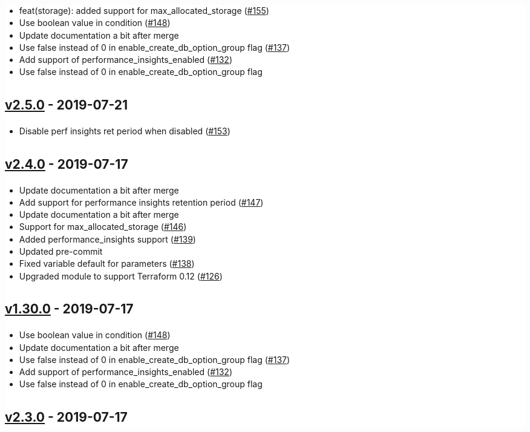 - feat(storage): added support for max_allocated_storage ([#155](https://github.com/terraform-aws-modules/terraform-aws-rds/issues/155))
- Use boolean value in condition ([#148](https://github.com/terraform-aws-modules/terraform-aws-rds/issues/148))
- Update documentation a bit after merge
- Use false instead of 0 in enable_create_db_option_group flag ([#137](https://github.com/terraform-aws-modules/terraform-aws-rds/issues/137))
- Add support of performance_insights_enabled ([#132](https://github.com/terraform-aws-modules/terraform-aws-rds/issues/132))
- Use false instead of 0 in enable_create_db_option_group flag


<a name="v2.5.0"></a>
## [v2.5.0] - 2019-07-21

- Disable perf insights ret period when disabled ([#153](https://github.com/terraform-aws-modules/terraform-aws-rds/issues/153))


<a name="v2.4.0"></a>
## [v2.4.0] - 2019-07-17

- Update documentation a bit after merge
- Add support for performance insights retention period ([#147](https://github.com/terraform-aws-modules/terraform-aws-rds/issues/147))
- Update documentation a bit after merge
- Support for max_allocated_storage ([#146](https://github.com/terraform-aws-modules/terraform-aws-rds/issues/146))
- Added performance_insights support ([#139](https://github.com/terraform-aws-modules/terraform-aws-rds/issues/139))
- Updated pre-commit
- Fixed variable default for parameters ([#138](https://github.com/terraform-aws-modules/terraform-aws-rds/issues/138))
- Upgraded module to support Terraform 0.12 ([#126](https://github.com/terraform-aws-modules/terraform-aws-rds/issues/126))


<a name="v1.30.0"></a>
## [v1.30.0] - 2019-07-17

- Use boolean value in condition ([#148](https://github.com/terraform-aws-modules/terraform-aws-rds/issues/148))
- Update documentation a bit after merge
- Use false instead of 0 in enable_create_db_option_group flag ([#137](https://github.com/terraform-aws-modules/terraform-aws-rds/issues/137))
- Add support of performance_insights_enabled ([#132](https://github.com/terraform-aws-modules/terraform-aws-rds/issues/132))
- Use false instead of 0 in enable_create_db_option_group flag


<a name="v2.3.0"></a>
## [v2.3.0] - 2019-07-17


[Unreleased]: https://github.com/terraform-aws-modules/terraform-aws-rds/compare/v3.4.0...HEAD
[v3.4.0]: https://github.com/terraform-aws-modules/terraform-aws-rds/compare/v3.3.0...v3.4.0
[v3.3.0]: https://github.com/terraform-aws-modules/terraform-aws-rds/compare/v3.2.0...v3.3.0
[v3.2.0]: https://github.com/terraform-aws-modules/terraform-aws-rds/compare/v3.1.0...v3.2.0
[v3.1.0]: https://github.com/terraform-aws-modules/terraform-aws-rds/compare/v3.0.0...v3.1.0
[v3.0.0]: https://github.com/terraform-aws-modules/terraform-aws-rds/compare/v2.35.0...v3.0.0
[v2.35.0]: https://github.com/terraform-aws-modules/terraform-aws-rds/compare/v2.34.0...v2.35.0
[v2.34.0]: https://github.com/terraform-aws-modules/terraform-aws-rds/compare/v2.33.0...v2.34.0
[v2.33.0]: https://github.com/terraform-aws-modules/terraform-aws-rds/compare/v2.32.0...v2.33.0
[v2.32.0]: https://github.com/terraform-aws-modules/terraform-aws-rds/compare/v2.31.0...v2.32.0
[v2.31.0]: https://github.com/terraform-aws-modules/terraform-aws-rds/compare/v2.30.0...v2.31.0
[v2.30.0]: https://github.com/terraform-aws-modules/terraform-aws-rds/compare/v2.29.0...v2.30.0
[v2.29.0]: https://github.com/terraform-aws-modules/terraform-aws-rds/compare/v2.28.0...v2.29.0
[v2.28.0]: https://github.com/terraform-aws-modules/terraform-aws-rds/compare/v2.27.0...v2.28.0
[v2.27.0]: https://github.com/terraform-aws-modules/terraform-aws-rds/compare/v2.26.0...v2.27.0
[v2.26.0]: https://github.com/terraform-aws-modules/terraform-aws-rds/compare/v2.25.0...v2.26.0
[v2.25.0]: https://github.com/terraform-aws-modules/terraform-aws-rds/compare/v2.24.0...v2.25.0
[v2.24.0]: https://github.com/terraform-aws-modules/terraform-aws-rds/compare/v2.23.0...v2.24.0
[v2.23.0]: https://github.com/terraform-aws-modules/terraform-aws-rds/compare/v2.22.0...v2.23.0
[v2.22.0]: https://github.com/terraform-aws-modules/terraform-aws-rds/compare/v2.21.0...v2.22.0
[v2.21.0]: https://github.com/terraform-aws-modules/terraform-aws-rds/compare/v2.20.0...v2.21.0
[v2.20.0]: https://github.com/terraform-aws-modules/terraform-aws-rds/compare/v2.19.0...v2.20.0
[v2.19.0]: https://github.com/terraform-aws-modules/terraform-aws-rds/compare/v2.18.0...v2.19.0
[v2.18.0]: https://github.com/terraform-aws-modules/terraform-aws-rds/compare/v2.17.0...v2.18.0
[v2.17.0]: https://github.com/terraform-aws-modules/terraform-aws-rds/compare/v2.16.0...v2.17.0
[v2.16.0]: https://github.com/terraform-aws-modules/terraform-aws-rds/compare/v2.15.0...v2.16.0
[v2.15.0]: https://github.com/terraform-aws-modules/terraform-aws-rds/compare/v1.37.0...v2.15.0
[v1.37.0]: https://github.com/terraform-aws-modules/terraform-aws-rds/compare/v2.14.0...v1.37.0
[v2.14.0]: https://github.com/terraform-aws-modules/terraform-aws-rds/compare/v1.36.0...v2.14.0
[v1.36.0]: https://github.com/terraform-aws-modules/terraform-aws-rds/compare/v2.13.0...v1.36.0
[v2.13.0]: https://github.com/terraform-aws-modules/terraform-aws-rds/compare/v1.35.0...v2.13.0
[v1.35.0]: https://github.com/terraform-aws-modules/terraform-aws-rds/compare/v2.12.0...v1.35.0
[v2.12.0]: https://github.com/terraform-aws-modules/terraform-aws-rds/compare/v1.34.0...v2.12.0
[v1.34.0]: https://github.com/terraform-aws-modules/terraform-aws-rds/compare/v2.11.0...v1.34.0
[v2.11.0]: https://github.com/terraform-aws-modules/terraform-aws-rds/compare/v2.10.0...v2.11.0
[v2.10.0]: https://github.com/terraform-aws-modules/terraform-aws-rds/compare/v2.9.0...v2.10.0
[v2.9.0]: https://github.com/terraform-aws-modules/terraform-aws-rds/compare/v2.8.0...v2.9.0
[v2.8.0]: https://github.com/terraform-aws-modules/terraform-aws-rds/compare/v2.7.0...v2.8.0
[v2.7.0]: https://github.com/terraform-aws-modules/terraform-aws-rds/compare/v2.6.0...v2.7.0
[v2.6.0]: https://github.com/terraform-aws-modules/terraform-aws-rds/compare/v1.33.0...v2.6.0
[v1.33.0]: https://github.com/terraform-aws-modules/terraform-aws-rds/compare/v1.32.0...v1.33.0
[v1.32.0]: https://github.com/terraform-aws-modules/terraform-aws-rds/compare/v1.31.0...v1.32.0
[v1.31.0]: https://github.com/terraform-aws-modules/terraform-aws-rds/compare/v2.5.0...v1.31.0
[v2.5.0]: https://github.com/terraform-aws-modules/terraform-aws-rds/compare/v2.4.0...v2.5.0
[v2.4.0]: https://github.com/terraform-aws-modules/terraform-aws-rds/compare/v1.30.0...v2.4.0
[v1.30.0]: https://github.com/terraform-aws-modules/terraform-aws-rds/compare/v2.3.0...v1.30.0
[v2.3.0]: https://github.com/terraform-aws-modules/terraform-aws-rds/compare/v2.2.0...v2.3.0
[v2.2.0]: https://github.com/terraform-aws-modules/terraform-aws-rds/compare/v1.29.0...v2.2.0
[v1.29.0]: https://github.com/terraform-aws-modules/terraform-aws-rds/compare/v2.1.0...v1.29.0
[v2.1.0]: https://github.com/terraform-aws-modules/terraform-aws-rds/compare/v2.0.0...v2.1.0
[v2.0.0]: https://github.com/terraform-aws-modules/terraform-aws-rds/compare/v1.28.0...v2.0.0
[v1.28.0]: https://github.com/terraform-aws-modules/terraform-aws-rds/compare/v1.27.0...v1.28.0
[v1.27.0]: https://github.com/terraform-aws-modules/terraform-aws-rds/compare/v1.26.0...v1.27.0
[v1.26.0]: https://github.com/terraform-aws-modules/terraform-aws-rds/compare/v1.25.0...v1.26.0
[v1.25.0]: https://github.com/terraform-aws-modules/terraform-aws-rds/compare/v1.24.0...v1.25.0
[v1.24.0]: https://github.com/terraform-aws-modules/terraform-aws-rds/compare/v1.23.0...v1.24.0
[v1.23.0]: https://github.com/terraform-aws-modules/terraform-aws-rds/compare/v1.22.0...v1.23.0
[v1.22.0]: https://github.com/terraform-aws-modules/terraform-aws-rds/compare/v1.21.0...v1.22.0
[v1.21.0]: https://github.com/terraform-aws-modules/terraform-aws-rds/compare/v1.20.0...v1.21.0
[v1.20.0]: https://github.com/terraform-aws-modules/terraform-aws-rds/compare/v1.19.0...v1.20.0
[v1.19.0]: https://github.com/terraform-aws-modules/terraform-aws-rds/compare/v1.18.0...v1.19.0
[v1.18.0]: https://github.com/terraform-aws-modules/terraform-aws-rds/compare/v1.17.0...v1.18.0
[v1.17.0]: https://github.com/terraform-aws-modules/terraform-aws-rds/compare/v1.16.0...v1.17.0
[v1.16.0]: https://github.com/terraform-aws-modules/terraform-aws-rds/compare/v1.15.0...v1.16.0
[v1.15.0]: https://github.com/terraform-aws-modules/terraform-aws-rds/compare/v1.14.0...v1.15.0
[v1.14.0]: https://github.com/terraform-aws-modules/terraform-aws-rds/compare/v1.13.0...v1.14.0
[v1.13.0]: https://github.com/terraform-aws-modules/terraform-aws-rds/compare/v1.12.0...v1.13.0
[v1.12.0]: https://github.com/terraform-aws-modules/terraform-aws-rds/compare/v1.11.0...v1.12.0
[v1.11.0]: https://github.com/terraform-aws-modules/terraform-aws-rds/compare/v1.10.0...v1.11.0
[v1.10.0]: https://github.com/terraform-aws-modules/terraform-aws-rds/compare/v1.9.0...v1.10.0
[v1.9.0]: https://github.com/terraform-aws-modules/terraform-aws-rds/compare/v1.8.0...v1.9.0
[v1.8.0]: https://github.com/terraform-aws-modules/terraform-aws-rds/compare/v1.7.0...v1.8.0
[v1.7.0]: https://github.com/terraform-aws-modules/terraform-aws-rds/compare/v1.6.0...v1.7.0
[v1.6.0]: https://github.com/terraform-aws-modules/terraform-aws-rds/compare/v1.5.0...v1.6.0
[v1.5.0]: https://github.com/terraform-aws-modules/terraform-aws-rds/compare/v1.4.0...v1.5.0
[v1.4.0]: https://github.com/terraform-aws-modules/terraform-aws-rds/compare/v1.3.0...v1.4.0
[v1.3.0]: https://github.com/terraform-aws-modules/terraform-aws-rds/compare/v1.2.0...v1.3.0
[v1.2.0]: https://github.com/terraform-aws-modules/terraform-aws-rds/compare/v1.1.1...v1.2.0
[v1.1.1]: https://github.com/terraform-aws-modules/terraform-aws-rds/compare/v1.1.0...v1.1.1
[v1.1.0]: https://github.com/terraform-aws-modules/terraform-aws-rds/compare/v1.0.8...v1.1.0
[v1.0.8]: https://github.com/terraform-aws-modules/terraform-aws-rds/compare/v1.0.7...v1.0.8
[v1.0.7]: https://github.com/terraform-aws-modules/terraform-aws-rds/compare/v1.0.6...v1.0.7
[v1.0.6]: https://github.com/terraform-aws-modules/terraform-aws-rds/compare/v1.0.4...v1.0.6
[v1.0.4]: https://github.com/terraform-aws-modules/terraform-aws-rds/compare/v1.0.5...v1.0.4
[v1.0.5]: https://github.com/terraform-aws-modules/terraform-aws-rds/compare/v1.0.3...v1.0.5
[v1.0.3]: https://github.com/terraform-aws-modules/terraform-aws-rds/compare/v1.0.2...v1.0.3
[v1.0.2]: https://github.com/terraform-aws-modules/terraform-aws-rds/compare/v1.0.1...v1.0.2
[v1.0.1]: https://github.com/terraform-aws-modules/terraform-aws-rds/compare/v1.0.0...v1.0.1